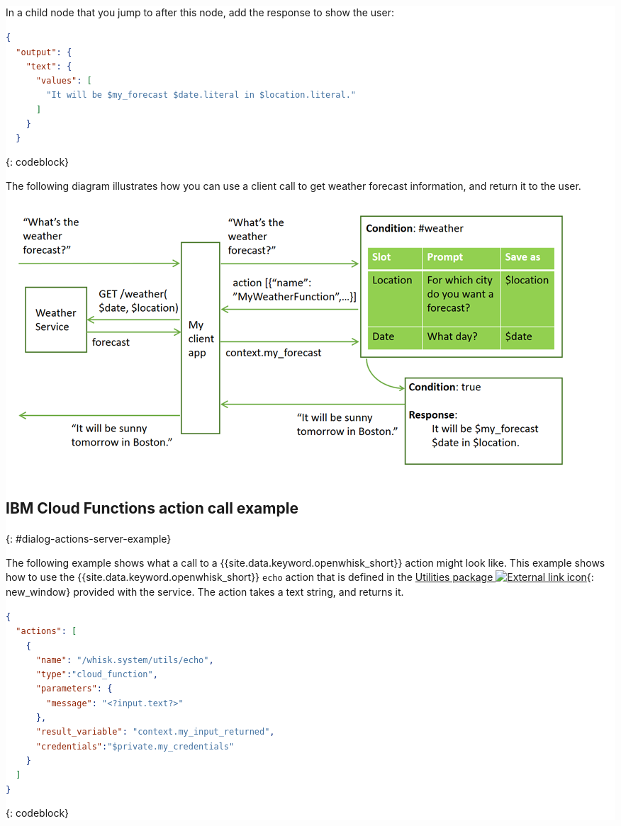 In a child node that you jump to after this node, add the response to show the user:

``` json
{
  "output": {
    "text": {
      "values": [
        "It will be $my_forecast $date.literal in $location.literal."
      ]
    }
  }
```
{: codeblock}

The following diagram illustrates how you can use a client call to get weather forecast information, and return it to the user.

![Shows someone asking for a weather forecast, the dialog sending a request to a client app, which sends it to the external service](images/forecast.png)

## IBM Cloud Functions action call example
{: #dialog-actions-server-example}

The following example shows what a call to a {{site.data.keyword.openwhisk_short}} action might look like. This example shows how to use the {{site.data.keyword.openwhisk_short}} `echo` action that is defined in the [Utilities package ![External link icon](../../icons/launch-glyph.svg "External link icon")](https://cloud.ibm.com/docs/openwhisk/openwhisk_actions.html#openwhisk_create_action_sequence){: new_window} provided with the service. The action takes a text string, and returns it.

``` json
{
  "actions": [
    {
      "name": "/whisk.system/utils/echo",
      "type":"cloud_function",
      "parameters": {
        "message": "<?input.text?>"
      },
      "result_variable": "context.my_input_returned",
      "credentials":"$private.my_credentials"
    }
  ]
}
```
{: codeblock}
